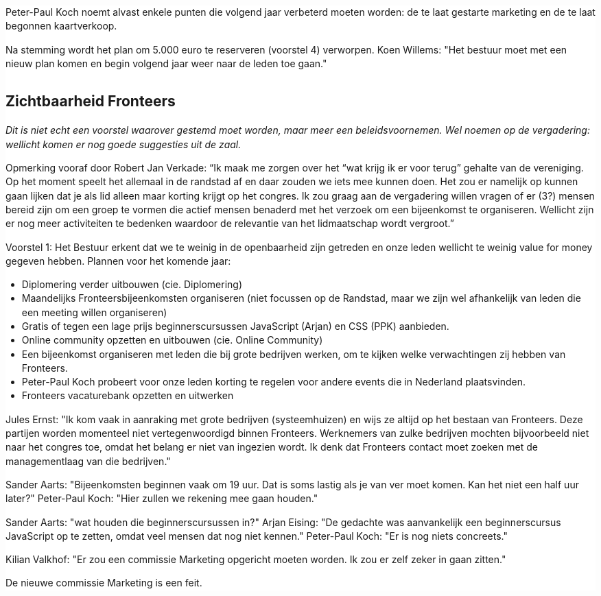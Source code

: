 Peter-Paul Koch noemt alvast enkele punten die volgend jaar verbeterd moeten worden: de te laat gestarte marketing en de te laat begonnen kaartverkoop.

Na stemming wordt het plan om 5.000 euro te reserveren (voorstel 4) verworpen.
Koen Willems: "Het bestuur moet met een nieuw plan komen en begin volgend jaar weer naar de leden toe gaan."

## Zichtbaarheid Fronteers

_Dit is niet echt een voorstel waarover gestemd moet worden, maar meer een beleidsvoornemen. Wel noemen op de vergadering: wellicht komen er nog goede suggesties uit de zaal._

Opmerking vooraf door Robert Jan Verkade: “Ik maak me zorgen over het “wat krijg ik er voor terug” gehalte van de vereniging. Op het moment speelt het allemaal in de randstad af en daar zouden we iets mee kunnen doen. Het zou er namelijk op kunnen gaan lijken dat je als lid alleen maar korting krijgt op het congres. Ik zou graag aan de vergadering willen vragen of er (3?) mensen bereid zijn om een groep te vormen die actief mensen benaderd met het verzoek om een bijeenkomst te organiseren. Wellicht zijn er nog meer activiteiten te bedenken waardoor de relevantie van het lidmaatschap wordt vergroot.”

Voorstel 1:
Het Bestuur erkent dat we te weinig in de openbaarheid zijn getreden en onze leden wellicht te weinig value for money gegeven hebben. Plannen voor het komende jaar:

* Diplomering verder uitbouwen (cie. Diplomering)
* Maandelijks Fronteersbijeenkomsten organiseren (niet focussen op de Randstad, maar we zijn wel afhankelijk van leden die een meeting willen organiseren)
* Gratis of tegen een lage prijs beginnerscursussen JavaScript (Arjan) en CSS (PPK) aanbieden.
* Online community opzetten en uitbouwen (cie. Online Community)
* Een bijeenkomst organiseren met leden die bij grote bedrijven werken, om te kijken welke verwachtingen zij hebben van Fronteers.
* Peter-Paul Koch probeert voor onze leden korting te regelen voor andere events die in Nederland plaatsvinden.
* Fronteers vacaturebank opzetten en uitwerken

Jules Ernst: "Ik kom vaak in aanraking met grote bedrijven (systeemhuizen) en wijs ze altijd op het bestaan van Fronteers. Deze partijen worden momenteel niet vertegenwoordigd binnen Fronteers. Werknemers van zulke bedrijven mochten bijvoorbeeld niet naar het congres toe, omdat het belang er niet van ingezien wordt. Ik denk dat Fronteers contact moet zoeken met de managementlaag van die bedrijven."

Sander Aarts: "Bijeenkomsten beginnen vaak om 19 uur. Dat is soms lastig als je van ver moet komen. Kan het niet een half uur later?"
Peter-Paul Koch: "Hier zullen we rekening mee gaan houden."

Sander Aarts: "wat houden die beginnerscursussen in?"
Arjan Eising: "De gedachte was aanvankelijk een beginnerscursus JavaScript op te zetten, omdat veel mensen dat nog niet kennen."
Peter-Paul Koch: "Er is nog niets concreets."

Kilian Valkhof: "Er zou een commissie Marketing opgericht moeten worden. Ik zou er zelf zeker in gaan zitten."

De nieuwe commissie Marketing is een feit.
